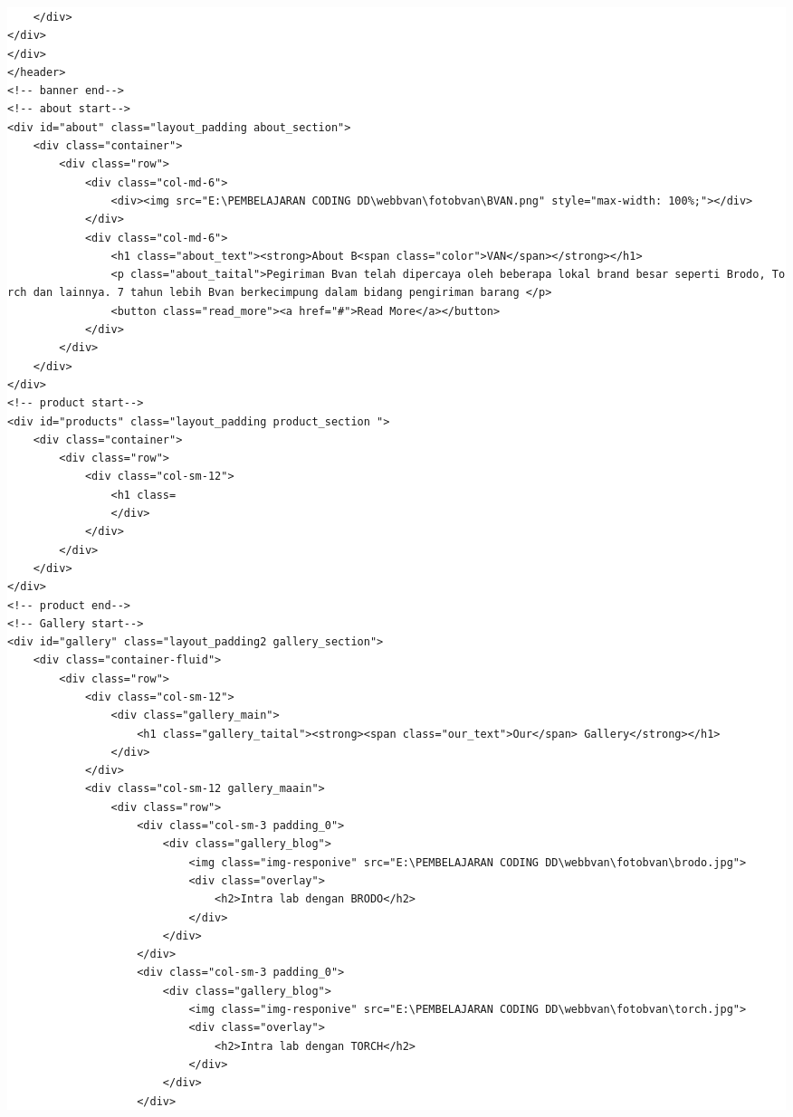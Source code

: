 </div>
			
		</div>
	</div>
    </div>
	</header>
	<!-- banner end-->
	<!-- about start-->
	<div id="about" class="layout_padding about_section">
		<div class="container">
			<div class="row">
		        <div class="col-md-6">
		        	<div><img src="E:\PEMBELAJARAN CODING DD\webbvan\fotobvan\BVAN.png" style="max-width: 100%;"></div>
		        </div>
		        <div class="col-md-6">
		        	<h1 class="about_text"><strong>About B<span class="color">VAN</span></strong></h1>
		        	<p class="about_taital">Pegiriman Bvan telah dipercaya oleh beberapa lokal brand besar seperti Brodo, Torch dan lainnya. 7 tahun lebih Bvan berkecimpung dalam bidang pengiriman barang </p>
		        	<button class="read_more"><a href="#">Read More</a></button>
		        </div>
			</div>
		</div>
	</div>
	<!-- product start-->
	<div id="products" class="layout_padding product_section ">
		<div class="container">
			<div class="row">
				<div class="col-sm-12">
					<h1 class=
			    	</div>
			    </div>
		    </div>
		</div>
	</div>
	<!-- product end-->
	<!-- Gallery start-->
	<div id="gallery" class="layout_padding2 gallery_section">
		<div class="container-fluid">
			<div class="row">
				<div class="col-sm-12">
					<div class="gallery_main">
					    <h1 class="gallery_taital"><strong><span class="our_text">Our</span> Gallery</strong></h1>
					</div>
				</div>
				<div class="col-sm-12 gallery_maain">
					<div class="row">
						<div class="col-sm-3 padding_0">
							<div class="gallery_blog">
								<img class="img-responive" src="E:\PEMBELAJARAN CODING DD\webbvan\fotobvan\brodo.jpg">
								<div class="overlay">
									<h2>Intra lab dengan BRODO</h2>
								</div>
							</div>
						</div>
                        <div class="col-sm-3 padding_0">
							<div class="gallery_blog">
								<img class="img-responive" src="E:\PEMBELAJARAN CODING DD\webbvan\fotobvan\torch.jpg">
								<div class="overlay">
									<h2>Intra lab dengan TORCH</h2>
								</div>
							</div>
                        </div>